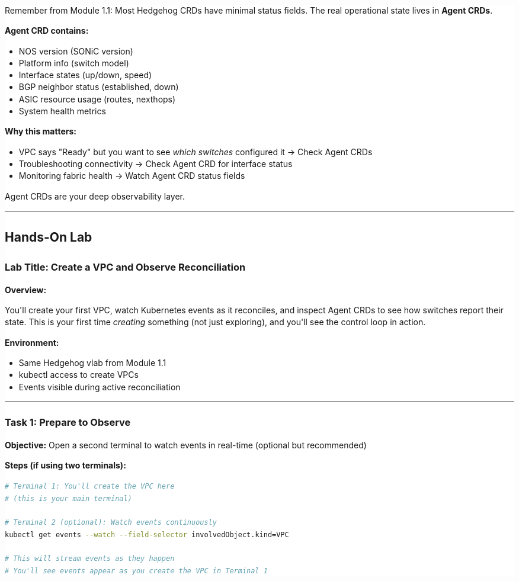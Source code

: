 Remember from Module 1.1: Most Hedgehog CRDs have minimal status fields. The real operational state lives in **Agent CRDs**.

**Agent CRD contains:**

- NOS version (SONiC version)
- Platform info (switch model)
- Interface states (up/down, speed)
- BGP neighbor status (established, down)
- ASIC resource usage (routes, nexthops)
- System health metrics

**Why this matters:**

- VPC says "Ready" but you want to see *which switches* configured it → Check Agent CRDs
- Troubleshooting connectivity → Check Agent CRD for interface status
- Monitoring fabric health → Watch Agent CRD status fields

Agent CRDs are your deep observability layer.

---

## Hands-On Lab

### Lab Title: Create a VPC and Observe Reconciliation

**Overview:**

You'll create your first VPC, watch Kubernetes events as it reconciles, and inspect Agent CRDs to see how switches report their state. This is your first time *creating* something (not just exploring), and you'll see the control loop in action.

**Environment:**

- Same Hedgehog vlab from Module 1.1
- kubectl access to create VPCs
- Events visible during active reconciliation

---

### Task 1: Prepare to Observe

**Objective:** Open a second terminal to watch events in real-time (optional but recommended)

**Steps (if using two terminals):**

```bash
# Terminal 1: You'll create the VPC here
# (this is your main terminal)

# Terminal 2 (optional): Watch events continuously
kubectl get events --watch --field-selector involvedObject.kind=VPC

# This will stream events as they happen
# You'll see events appear as you create the VPC in Terminal 1
```
